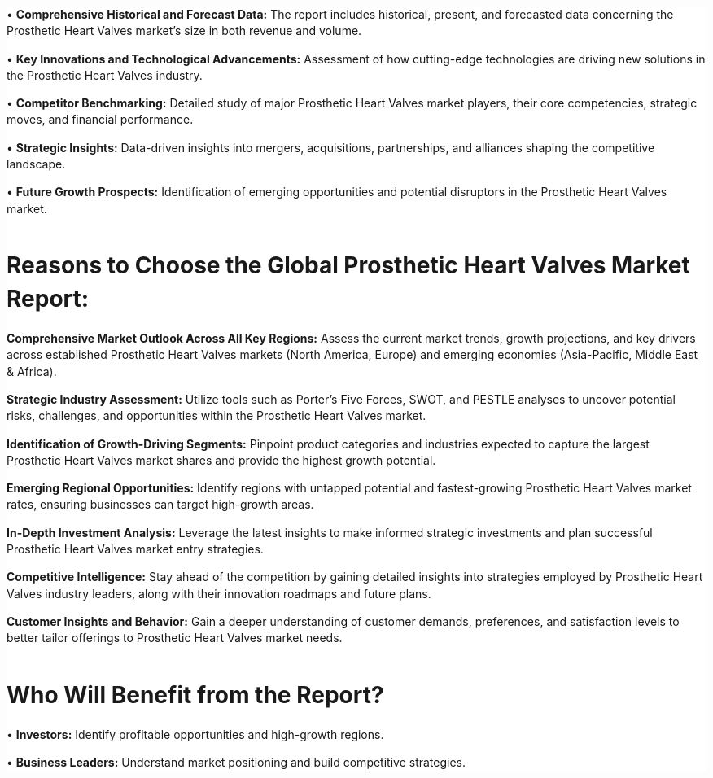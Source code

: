 • <strong>Comprehensive Historical and Forecast Data:</strong> The report includes historical, present, and forecasted data concerning the Prosthetic Heart Valves market’s size in both revenue and volume.

• <strong>Key Innovations and Technological Advancements:</strong> Assessment of how cutting-edge technologies are driving new solutions in the Prosthetic Heart Valves industry.

• <strong>Competitor Benchmarking:</strong> Detailed study of major Prosthetic Heart Valves market players, their core competencies, strategic moves, and financial performance.

• <strong>Strategic Insights:</strong> Data-driven insights into mergers, acquisitions, partnerships, and alliances shaping the competitive landscape.

• <strong>Future Growth Prospects:</strong> Identification of emerging opportunities and potential disruptors in the Prosthetic Heart Valves market.

# <strong>Reasons to Choose the Global Prosthetic Heart Valves Market Report:</strong>

<strong>Comprehensive Market Outlook Across All Key Regions:</strong>
Assess the current market trends, growth projections, and key drivers across established Prosthetic Heart Valves markets (North America, Europe) and emerging economies (Asia-Pacific, Middle East & Africa).

<strong>Strategic Industry Assessment:</strong>
Utilize tools such as Porter’s Five Forces, SWOT, and PESTLE analyses to uncover potential risks, challenges, and opportunities within the Prosthetic Heart Valves market.

<strong>Identification of Growth-Driving Segments:</strong>
Pinpoint product categories and industries expected to capture the largest Prosthetic Heart Valves market shares and provide the highest growth potential.

<strong>Emerging Regional Opportunities:</strong>
Identify regions with untapped potential and fastest-growing Prosthetic Heart Valves market rates, ensuring businesses can target high-growth areas.

<strong>In-Depth Investment Analysis:</strong>
Leverage the latest insights to make informed strategic investments and plan successful Prosthetic Heart Valves market entry strategies.

<strong>Competitive Intelligence:</strong>
Stay ahead of the competition by gaining detailed insights into strategies employed by Prosthetic Heart Valves industry leaders, along with their innovation roadmaps and future plans.

<strong>Customer Insights and Behavior:</strong>
Gain a deeper understanding of customer demands, preferences, and satisfaction levels to better tailor offerings to Prosthetic Heart Valves market needs.

# <strong>Who Will Benefit from the Report?</strong>

• <strong>Investors:</strong> Identify profitable opportunities and high-growth regions.

• <strong>Business Leaders:</strong> Understand market positioning and build competitive strategies.
